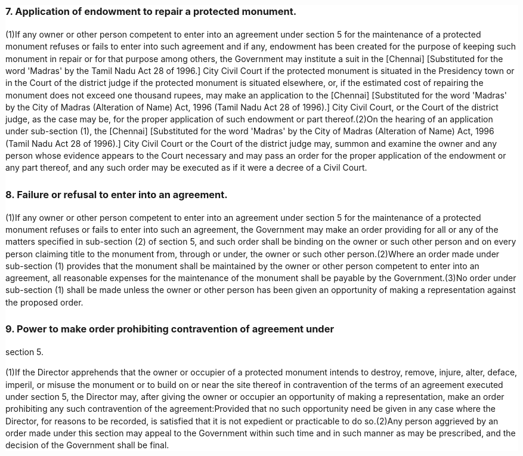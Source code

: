 ### 7. Application of endowment to repair a protected monument.

(1)If any owner or other person competent to enter into an agreement under
section 5 for the maintenance of a protected monument refuses or fails to
enter into such agreement and if any, endowment has been created for the
purpose of keeping such monument in repair or for that purpose among others,
the Government may institute a suit in the [Chennai] [Substituted for the word
'Madras' by the Tamil Nadu Act 28 of 1996.] City Civil Court if the protected
monument is situated in the Presidency town or in the Court of the district
judge if the protected monument is situated elsewhere, or, if the estimated
cost of repairing the monument does not exceed one thousand rupees, may make
an application to the [Chennai] [Substituted for the word 'Madras' by the City
of Madras (Alteration of Name) Act, 1996 (Tamil Nadu Act 28 of 1996).] City
Civil Court, or the Court of the district judge, as the case may be, for the
proper application of such endowment or part thereof.(2)On the hearing of an
application under sub-section (1), the [Chennai] [Substituted for the word
'Madras' by the City of Madras (Alteration of Name) Act, 1996 (Tamil Nadu Act
28 of 1996).] City Civil Court or the Court of the district judge may, summon
and examine the owner and any person whose evidence appears to the Court
necessary and may pass an order for the proper application of the endowment or
any part thereof, and any such order may be executed as if it were a decree of
a Civil Court.

### 8. Failure or refusal to enter into an agreement.

(1)If any owner or other person competent to enter into an agreement under
section 5 for the maintenance of a protected monument refuses or fails to
enter into such an agreement, the Government may make an order providing for
all or any of the matters specified in sub-section (2) of section 5, and such
order shall be binding on the owner or such other person and on every person
claiming title to the monument from, through or under, the owner or such other
person.(2)Where an order made under sub-section (1) provides that the monument
shall be maintained by the owner or other person competent to enter into an
agreement, all reasonable expenses for the maintenance of the monument shall
be payable by the Government.(3)No order under sub-section (1) shall be made
unless the owner or other person has been given an opportunity of making a
representation against the proposed order.

### 9. Power to make order prohibiting contravention of agreement under
section 5.

(1)If the Director apprehends that the owner or occupier of a protected
monument intends to destroy, remove, injure, alter, deface, imperil, or misuse
the monument or to build on or near the site thereof in contravention of the
terms of an agreement executed under section 5, the Director may, after giving
the owner or occupier an opportunity of making a representation, make an order
prohibiting any such contravention of the agreement:Provided that no such
opportunity need be given in any case where the Director, for reasons to be
recorded, is satisfied that it is not expedient or practicable to do so.(2)Any
person aggrieved by an order made under this section may appeal to the
Government within such time and in such manner as may be prescribed, and the
decision of the Government shall be final.
